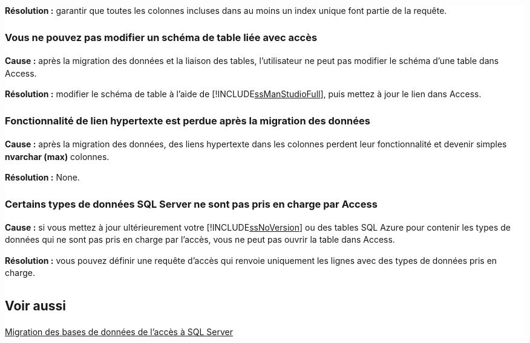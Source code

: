 **Résolution :** garantir que toutes les colonnes incluses dans au moins un index unique font partie de la requête.  
  
### <a name="you-cannot-modify-a-linked-table-schema-with-access"></a>Vous ne pouvez pas modifier un schéma de table liée avec accès  
**Cause :** après la migration des données et la liaison des tables, l’utilisateur ne peut pas modifier le schéma d’une table dans Access.  
  
**Résolution :** modifier le schéma de table à l’aide de [!INCLUDE[ssManStudioFull](../../includes/ssmanstudiofull_md.md)], puis mettez à jour le lien dans Access.  
  
### <a name="hyperlink-functionality-is-lost-after-migrating-data"></a>Fonctionnalité de lien hypertexte est perdue après la migration des données  
**Cause :** après la migration des données, des liens hypertexte dans les colonnes perdent leur fonctionnalité et devenir simples **nvarchar (max)** colonnes.  
  
**Résolution :** None.  
  
### <a name="some-sql-server-data-types-are-not-supported-by-access"></a>Certains types de données SQL Server ne sont pas pris en charge par Access  
**Cause :** si vous mettez à jour ultérieurement votre [!INCLUDE[ssNoVersion](../../includes/ssnoversion_md.md)] ou des tables SQL Azure pour contenir les types de données qui ne sont pas pris en charge par l’accès, vous ne peut pas ouvrir la table dans Access.  
  
**Résolution :** vous pouvez définir une requête d’accès qui renvoie uniquement les lignes avec des types de données pris en charge.  
  
## <a name="see-also"></a>Voir aussi  
[Migration des bases de données de l’accès à SQL Server](http://msdn.microsoft.com/76a3abcf-2998-4712-9490-fe8d872c89ca)  
  
